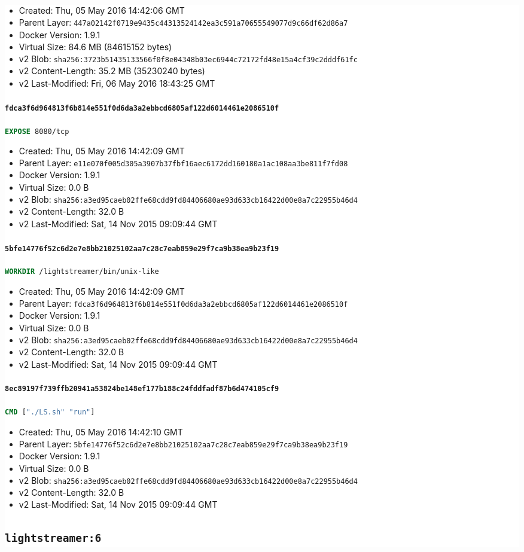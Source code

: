 -	Created: Thu, 05 May 2016 14:42:06 GMT
-	Parent Layer: `447a02142f0719e9435c44313524142ea3c591a70655549077d9c66df62d86a7`
-	Docker Version: 1.9.1
-	Virtual Size: 84.6 MB (84615152 bytes)
-	v2 Blob: `sha256:3723b51435133566f0f8e04348b03ec6944c72172fd48e15a4cf39c2dddf61fc`
-	v2 Content-Length: 35.2 MB (35230240 bytes)
-	v2 Last-Modified: Fri, 06 May 2016 18:43:25 GMT

#### `fdca3f6d964813f6b814e551f0d6da3a2ebbcd6805af122d6014461e2086510f`

```dockerfile
EXPOSE 8080/tcp
```

-	Created: Thu, 05 May 2016 14:42:09 GMT
-	Parent Layer: `e11e070f005d305a3907b37fbf16aec6172dd160180a1ac108aa3be811f7fd08`
-	Docker Version: 1.9.1
-	Virtual Size: 0.0 B
-	v2 Blob: `sha256:a3ed95caeb02ffe68cdd9fd84406680ae93d633cb16422d00e8a7c22955b46d4`
-	v2 Content-Length: 32.0 B
-	v2 Last-Modified: Sat, 14 Nov 2015 09:09:44 GMT

#### `5bfe14776f52c6d2e7e8bb21025102aa7c28c7eab859e29f7ca9b38ea9b23f19`

```dockerfile
WORKDIR /lightstreamer/bin/unix-like
```

-	Created: Thu, 05 May 2016 14:42:09 GMT
-	Parent Layer: `fdca3f6d964813f6b814e551f0d6da3a2ebbcd6805af122d6014461e2086510f`
-	Docker Version: 1.9.1
-	Virtual Size: 0.0 B
-	v2 Blob: `sha256:a3ed95caeb02ffe68cdd9fd84406680ae93d633cb16422d00e8a7c22955b46d4`
-	v2 Content-Length: 32.0 B
-	v2 Last-Modified: Sat, 14 Nov 2015 09:09:44 GMT

#### `8ec89197f739ffb20941a53824be148ef177b188c24fddfadf87b6d474105cf9`

```dockerfile
CMD ["./LS.sh" "run"]
```

-	Created: Thu, 05 May 2016 14:42:10 GMT
-	Parent Layer: `5bfe14776f52c6d2e7e8bb21025102aa7c28c7eab859e29f7ca9b38ea9b23f19`
-	Docker Version: 1.9.1
-	Virtual Size: 0.0 B
-	v2 Blob: `sha256:a3ed95caeb02ffe68cdd9fd84406680ae93d633cb16422d00e8a7c22955b46d4`
-	v2 Content-Length: 32.0 B
-	v2 Last-Modified: Sat, 14 Nov 2015 09:09:44 GMT

## `lightstreamer:6`
